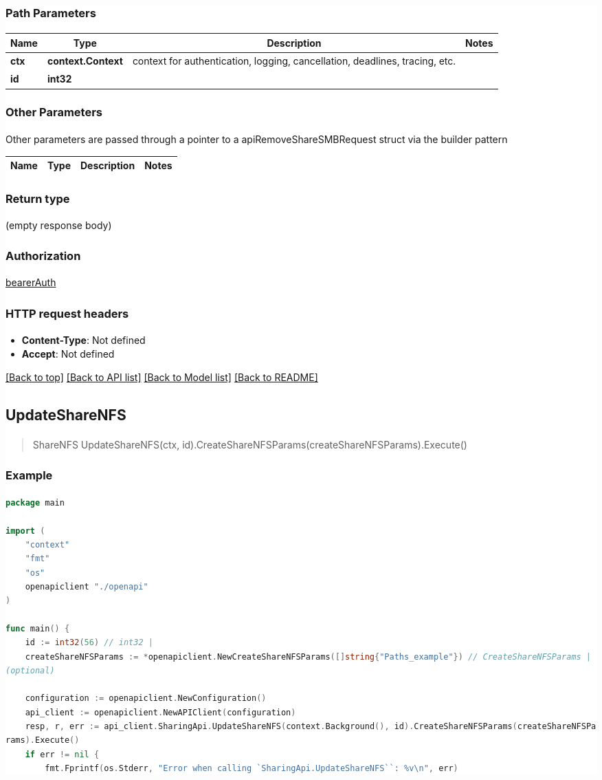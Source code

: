 
### Path Parameters


Name | Type | Description  | Notes
------------- | ------------- | ------------- | -------------
**ctx** | **context.Context** | context for authentication, logging, cancellation, deadlines, tracing, etc.
**id** | **int32** |  | 

### Other Parameters

Other parameters are passed through a pointer to a apiRemoveShareSMBRequest struct via the builder pattern


Name | Type | Description  | Notes
------------- | ------------- | ------------- | -------------


### Return type

 (empty response body)

### Authorization

[bearerAuth](../README.md#bearerAuth)

### HTTP request headers

- **Content-Type**: Not defined
- **Accept**: Not defined

[[Back to top]](#) [[Back to API list]](../README.md#documentation-for-api-endpoints)
[[Back to Model list]](../README.md#documentation-for-models)
[[Back to README]](../README.md)


## UpdateShareNFS

> ShareNFS UpdateShareNFS(ctx, id).CreateShareNFSParams(createShareNFSParams).Execute()





### Example

```go
package main

import (
    "context"
    "fmt"
    "os"
    openapiclient "./openapi"
)

func main() {
    id := int32(56) // int32 | 
    createShareNFSParams := *openapiclient.NewCreateShareNFSParams([]string{"Paths_example"}) // CreateShareNFSParams |  (optional)

    configuration := openapiclient.NewConfiguration()
    api_client := openapiclient.NewAPIClient(configuration)
    resp, r, err := api_client.SharingApi.UpdateShareNFS(context.Background(), id).CreateShareNFSParams(createShareNFSParams).Execute()
    if err != nil {
        fmt.Fprintf(os.Stderr, "Error when calling `SharingApi.UpdateShareNFS``: %v\n", err)
```